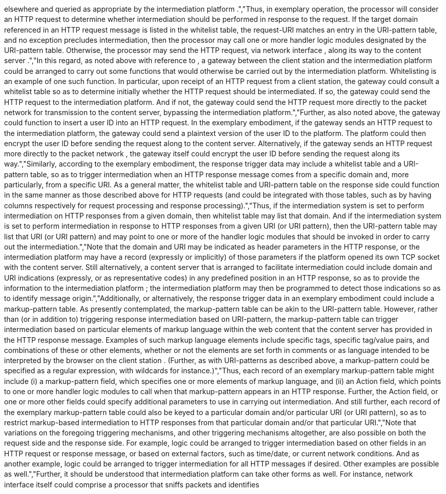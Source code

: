 elsewhere and queried as appropriate by the intermediation platform .","Thus, in exemplary operation, the processor  will consider an HTTP request to determine whether intermediation should be performed in response to the request. If the target domain referenced in an HTTP request message is listed in the whitelist table, the request-URI matches an entry in the URI-pattern table, and no exception precludes intermediation, then the processor may call one or more handler logic modules  designated by the URI-pattern table. Otherwise, the processor may send the HTTP request, via network interface , along its way to the content server .","In this regard, as noted above with reference to , a gateway between the client station and the intermediation platform could be arranged to carry out some functions that would otherwise be carried out by the intermediation platform. Whitelisting is an example of one such function. In particular, upon receipt of an HTTP request from a client station, the gateway could consult a whitelist table so as to determine initially whether the HTTP request should be intermediated. If so, the gateway could send the HTTP request to the intermediation platform. And if not, the gateway could send the HTTP request more directly to the packet network  for transmission to the content server, bypassing the intermediation platform.","Further, as also noted above, the gateway could function to insert a user ID into an HTTP request. In the exemplary embodiment, if the gateway sends an HTTP request to the intermediation platform, the gateway could send a plaintext version of the user ID to the platform. The platform could then encrypt the user ID before sending the request along to the content server. Alternatively, if the gateway sends an HTTP request more directly to the packet network , the gateway itself could encrypt the user ID before sending the request along its way.","Similarly, according to the exemplary embodiment, the response trigger data may include a whitelist table and a URI-pattern table, so as to trigger intermediation when an HTTP response message comes from a specific domain and, more particularly, from a specific URI. As a general matter, the whitelist table and URI-pattern table on the response side could function in the same manner as those described above for HTTP requests (and could be integrated with those tables, such as by having columns respectively for request processing and response processing).","Thus, if the intermediation system is set to perform intermediation on HTTP responses from a given domain, then whitelist table may list that domain. And if the intermediation system is set to perform intermediation in response to HTTP responses from a given URI (or URI pattern), then the URI-pattern table may list that URI (or URI pattern) and may point to one or more of the handler logic modules  that should be invoked in order to carry out the intermediation.","Note that the domain and URI may be indicated as header parameters in the HTTP response, or the intermediation platform  may have a record (expressly or implicitly) of those parameters if the platform  opened its own TCP socket with the content server. Still alternatively, a content server that is arranged to facilitate intermediation could include domain and URI indications (expressly, or as representative codes) in any predefined position in an HTTP response, so as to provide the information to the intermediation platform ; the intermediation platform  may then be programmed to detect those indications so as to identify message origin.","Additionally, or alternatively, the response trigger data in an exemplary embodiment could include a markup-pattern table. As presently contemplated, the markup-pattern table can be akin to the URI-pattern table. However, rather than (or in addition to) triggering response intermediation based on URI-pattern, the markup-pattern table can trigger intermediation based on particular elements of markup language within the web content that the content server  has provided in the HTTP response message. Examples of such markup language elements include specific tags, specific tag\/value pairs, and combinations of these or other elements, whether or not the elements are set forth in comments or as language intended to be interpreted by the browser on the client station . (Further, as with URI-patterns as described above, a markup-pattern could be specified as a regular expression, with wildcards for instance.)","Thus, each record of an exemplary markup-pattern table might include (i) a markup-pattern field, which specifies one or more elements of markup language, and (ii) an Action field, which points to one or more handler logic modules  to call when that markup-pattern appears in an HTTP response. Further, the Action field, or one or more other fields could specify additional parameters to use in carrying out intermediation. And still further, each record of the exemplary markup-pattern table could also be keyed to a particular domain and\/or particular URI (or URI pattern), so as to restrict markup-based intermediation to HTTP responses from that particular domain and\/or that particular URI.","Note that variations on the foregoing triggering mechanisms, and other triggering mechanisms altogether, are also possible on both the request side and the response side. For example, logic  could be arranged to trigger intermediation based on other fields in an HTTP request or response message, or based on external factors, such as time\/date, or current network conditions. And as another example, logic  could be arranged to trigger intermediation for all HTTP messages if desired. Other examples are possible as well.","Further, it should be understood that intermediation platform  can take other forms as well. For instance, network interface  itself could comprise a processor that sniffs packets and identifies